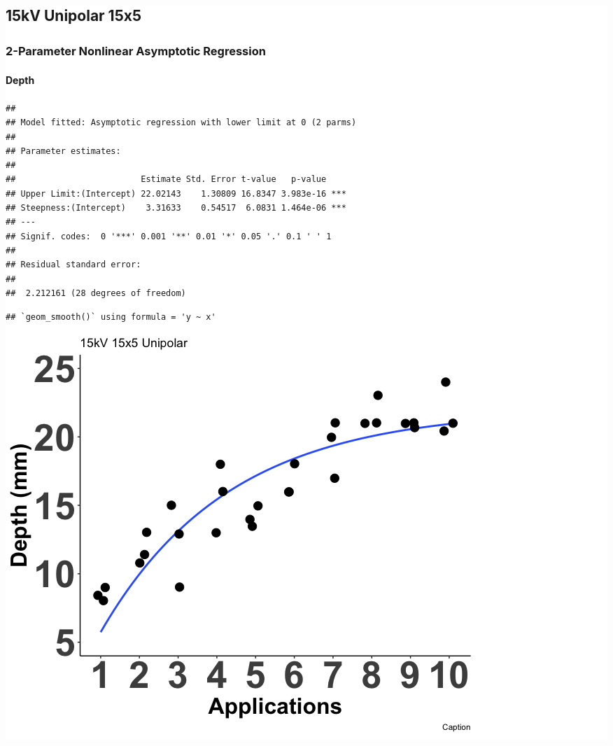 ## 15kV Unipolar 15x5

### 2-Parameter Nonlinear Asymptotic Regression

#### Depth




```
## 
## Model fitted: Asymptotic regression with lower limit at 0 (2 parms)
## 
## Parameter estimates:
## 
##                         Estimate Std. Error t-value   p-value    
## Upper Limit:(Intercept) 22.02143    1.30809 16.8347 3.983e-16 ***
## Steepness:(Intercept)    3.31633    0.54517  6.0831 1.464e-06 ***
## ---
## Signif. codes:  0 '***' 0.001 '**' 0.01 '*' 0.05 '.' 0.1 ' ' 1
## 
## Residual standard error:
## 
##  2.212161 (28 degrees of freedom)
```


```
## `geom_smooth()` using formula = 'y ~ x'
```

![](step_4_regression_files/figure-html/unnamed-chunk-29-1.png)
